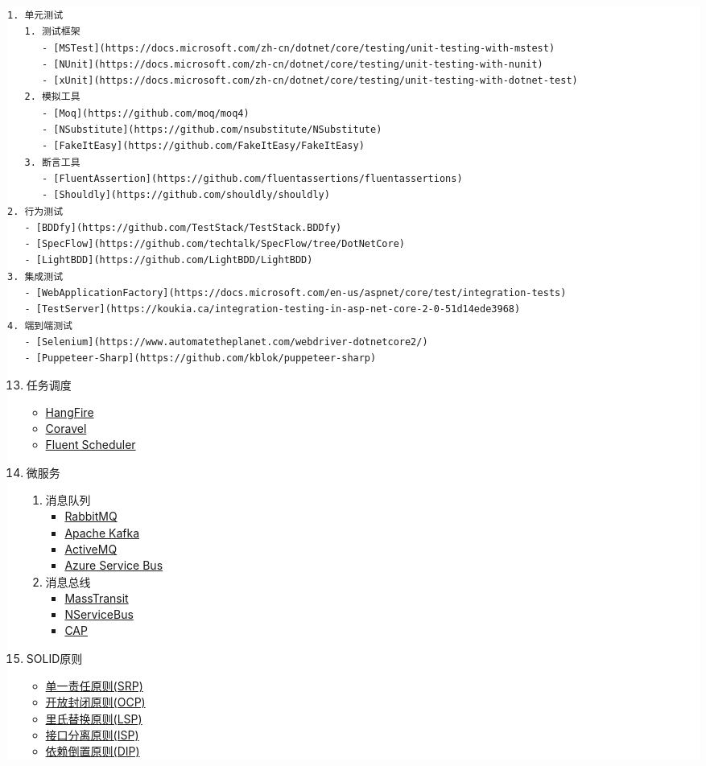     1. 单元测试
       1. 测试框架
          - [MSTest](https://docs.microsoft.com/zh-cn/dotnet/core/testing/unit-testing-with-mstest)
          - [NUnit](https://docs.microsoft.com/zh-cn/dotnet/core/testing/unit-testing-with-nunit)
          - [xUnit](https://docs.microsoft.com/zh-cn/dotnet/core/testing/unit-testing-with-dotnet-test)
       2. 模拟工具
          - [Moq](https://github.com/moq/moq4)
          - [NSubstitute](https://github.com/nsubstitute/NSubstitute)
          - [FakeItEasy](https://github.com/FakeItEasy/FakeItEasy)
       3. 断言工具
          - [FluentAssertion](https://github.com/fluentassertions/fluentassertions)
          - [Shouldly](https://github.com/shouldly/shouldly)
    2. 行为测试
       - [BDDfy](https://github.com/TestStack/TestStack.BDDfy)
       - [SpecFlow](https://github.com/techtalk/SpecFlow/tree/DotNetCore)
       - [LightBDD](https://github.com/LightBDD/LightBDD)
    3. 集成测试
       - [WebApplicationFactory](https://docs.microsoft.com/en-us/aspnet/core/test/integration-tests)
       - [TestServer](https://koukia.ca/integration-testing-in-asp-net-core-2-0-51d14ede3968)
    4. 端到端测试
       - [Selenium](https://www.automatetheplanet.com/webdriver-dotnetcore2/)
       - [Puppeteer-Sharp](https://github.com/kblok/puppeteer-sharp)

13. 任务调度

    - [HangFire](https://github.com/HangfireIO/Hangfire)
    - [Coravel](https://github.com/jamesmh/coravel)
    - [Fluent Scheduler](https://github.com/fluentscheduler/FluentScheduler)

14. 微服务

    1. 消息队列
       - [RabbitMQ](https://www.rabbitmq.com/tutorials/tutorial-one-dotnet.html)
       - [Apache Kafka](https://github.com/confluentinc/confluent-kafka-dotnet)
       - [ActiveMQ](https://github.com/apache/activemq)
       - [Azure Service Bus](https://docs.microsoft.com/zh-cn/azure/service-bus-messaging/service-bus-messaging-overview)
    2. 消息总线
       - [MassTransit](https://github.com/MassTransit/MassTransit)
       - [NServiceBus](https://github.com/Particular/NServiceBus)
       - [CAP](https://github.com/dotnetcore/CAP)

15. SOLID原则

    - [单一责任原则(SRP)](https://www.dotnetcurry.com/software-gardening/1148/solid-single-responsibility-principle)
    - [开放封闭原则(OCP)](https://www.dotnetcurry.com/software-gardening/1176/solid-open-closed-principle)
    - [里氏替换原则(LSP)](https://www.dotnetcurry.com/software-gardening/1235/liskov-substitution-principle-lsp-solid-patterns)
    - [接口分离原则(ISP)](https://www.dotnetcurry.com/software-gardening/1257/interface-segregation-principle-isp-solid-principle)
    - [依赖倒置原则(DIP)](https://www.dotnetcurry.com/software-gardening/1284/dependency-injection-solid-principles)
